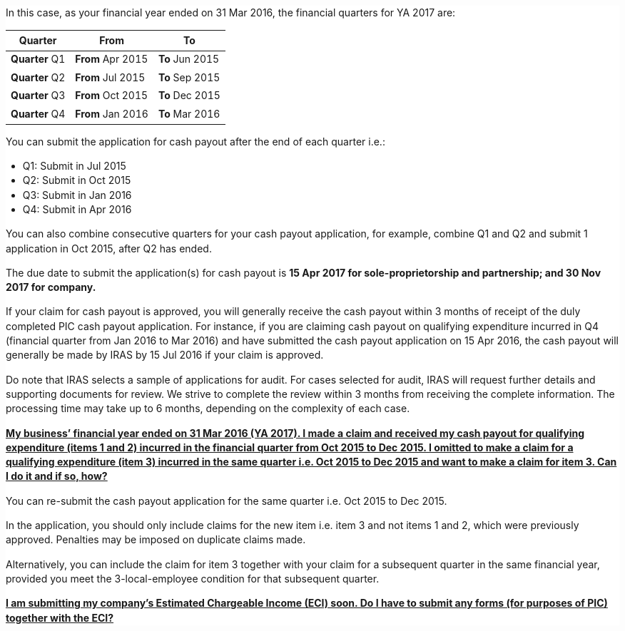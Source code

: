 In this case, as your financial year ended on 31 Mar 2016, the financial quarters for YA 2017 are:

| Quarter | From | To |
| --- | --- | --- |
| **Quarter** Q1 | **From** Apr 2015 | **To** Jun 2015 |
| **Quarter** Q2 | **From** Jul 2015 | **To** Sep 2015 |
| **Quarter** Q3 | **From** Oct 2015 | **To** Dec 2015 |
| **Quarter** Q4 | **From** Jan 2016 | **To** Mar 2016 |

You can submit the application for cash payout after the end of each quarter i.e.:

- Q1: Submit in Jul 2015
- Q2: Submit in Oct 2015
- Q3: Submit in Jan 2016
- Q4: Submit in Apr 2016

You can also combine consecutive quarters for your cash payout application, for example, combine Q1 and Q2 and submit 1 application in Oct 2015, after Q2 has ended.

The due date to submit the application(s) for cash payout is **15 Apr 2017 for sole-proprietorship and partnership; and 30 Nov 2017 for company.**

If your claim for cash payout is approved, you will generally receive the cash payout within 3 months of receipt of the duly completed PIC cash payout application. For instance, if you are claiming cash payout on qualifying expenditure incurred in Q4
(financial quarter from Jan 2016 to Mar 2016) and have submitted the cash payout application on 15 Apr 2016, the cash payout will generally be made by IRAS by 15 Jul 2016 if your claim is approved.

Do note that IRAS selects a sample of applications for audit. For cases selected for audit, IRAS will request further details and supporting documents for review. We strive to complete the review within 3 months from receiving the complete information.
The processing time may take up to 6 months, depending on the complexity of each case.

[**My business’ financial year ended on 31 Mar 2016 (YA 2017). I made a claim and received my cash payout for qualifying expenditure (items 1 and 2) incurred in the financial quarter from Oct 2015 to Dec 2015. I omitted to make a claim for a qualifying expenditure (item 3) incurred in the same quarter i.e. Oct 2015 to Dec 2015 and want to make a claim for item 3. Can I do it and if so, how?**](https://www.iras.gov.sg/taxes/corporate-income-tax/specific-topics/productivity-innovation-credit-(pic)-scheme/How-to-Apply-for-PIC-Cash-Payout#my-business--financial-year-ended-on-31-mar-2016--ya-2017---i-made-a-claim-and-received-my-cash-payout-for-qualifying-expenditure--items-1-and-2--incurred-in-the-financial-quarter-from-oct-2015-to-dec-2015--i-omitted-to-make-a-claim-for-a-qualifying-expenditure--item-3--incurred-in-the-same-quarter-i-e--oct-2015-to-dec-2015-and-want-to-make-a-claim-for-item-3--can-i-do-it-and-if-so--how-)

You can re-submit the cash payout application for the same quarter i.e. Oct 2015 to Dec 2015.

In the application, you should only include claims for the new item i.e. item 3 and not items 1 and 2, which were previously approved. Penalties may be imposed on duplicate claims made.

Alternatively, you can include the claim for item 3 together with your claim for a subsequent quarter in the same financial year, provided you meet the 3-local-employee condition for that subsequent quarter.

[**I am submitting my company’s Estimated Chargeable Income (ECI) soon. Do I have to submit any forms (for purposes of PIC) together with the ECI?**](https://www.iras.gov.sg/taxes/corporate-income-tax/specific-topics/productivity-innovation-credit-(pic)-scheme/How-to-Apply-for-PIC-Cash-Payout#i-am-submitting-my-company-s-estimated-chargeable-income--eci--soon--do-i-have-to-submit-any-forms--for-purposes-of-pic--together-with-the-eci-)
